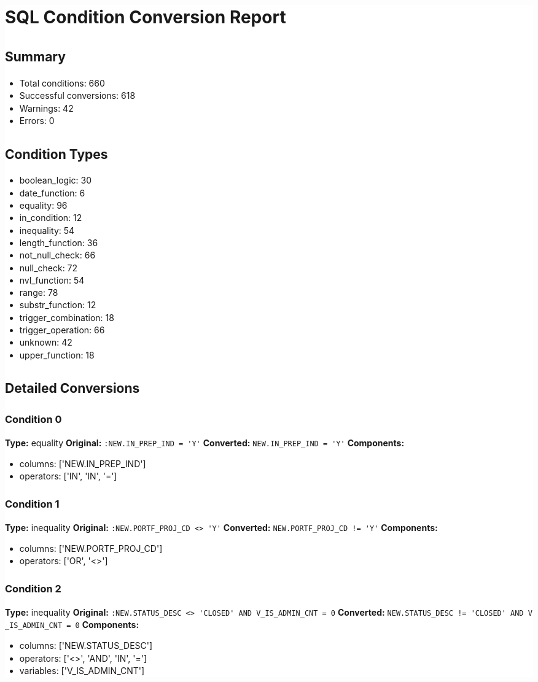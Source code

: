 # SQL Condition Conversion Report

## Summary
- Total conditions: 660
- Successful conversions: 618
- Warnings: 42
- Errors: 0

## Condition Types
- boolean_logic: 30
- date_function: 6
- equality: 96
- in_condition: 12
- inequality: 54
- length_function: 36
- not_null_check: 66
- null_check: 72
- nvl_function: 54
- range: 78
- substr_function: 12
- trigger_combination: 18
- trigger_operation: 66
- unknown: 42
- upper_function: 18

## Detailed Conversions

### Condition 0
**Type:** equality
**Original:** `:NEW.IN_PREP_IND = 'Y'`
**Converted:** `NEW.IN_PREP_IND = 'Y'`
**Components:**
  - columns: ['NEW.IN_PREP_IND']
  - operators: ['IN', 'IN', '=']

### Condition 1
**Type:** inequality
**Original:** `:NEW.PORTF_PROJ_CD <> 'Y'`
**Converted:** `NEW.PORTF_PROJ_CD != 'Y'`
**Components:**
  - columns: ['NEW.PORTF_PROJ_CD']
  - operators: ['OR', '<>']

### Condition 2
**Type:** inequality
**Original:** `:NEW.STATUS_DESC <> 'CLOSED' AND V_IS_ADMIN_CNT = 0`
**Converted:** `NEW.STATUS_DESC != 'CLOSED' AND V_IS_ADMIN_CNT = 0`
**Components:**
  - columns: ['NEW.STATUS_DESC']
  - operators: ['<>', 'AND', 'IN', '=']
  - variables: ['V_IS_ADMIN_CNT']
